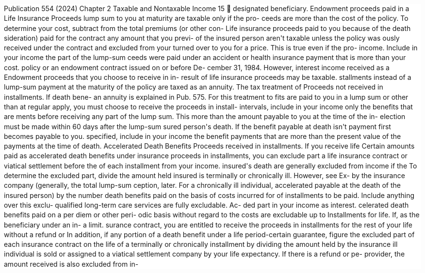 

Publication 554 (2024)                  Chapter 2    Taxable and Nontaxable Income                                          15
                                                                designated beneficiary. Endowment proceeds paid in a
Life Insurance Proceeds                                         lump sum to you at maturity are taxable only if the pro-
                                                                ceeds are more than the cost of the policy. To determine
                                                                your cost, subtract from the total premiums (or other con-
Life insurance proceeds paid to you because of the death        sideration) paid for the contract any amount that you previ-
of the insured person aren't taxable unless the policy was      ously received under the contract and excluded from your
turned over to you for a price. This is true even if the pro-   income. Include in your income the part of the lump-sum
ceeds were paid under an accident or health insurance           payment that is more than your cost.
policy or an endowment contract issued on or before De-
cember 31, 1984. However, interest income received as a            Endowment proceeds that you choose to receive in in-
result of life insurance proceeds may be taxable.               stallments instead of a lump-sum payment at the maturity
                                                                of the policy are taxed as an annuity. The tax treatment of
Proceeds not received in installments. If death bene-           an annuity is explained in Pub. 575. For this treatment to
fits are paid to you in a lump sum or other than at regular     apply, you must choose to receive the proceeds in install-
intervals, include in your income only the benefits that are    ments before receiving any part of the lump sum. This
more than the amount payable to you at the time of the in-      election must be made within 60 days after the lump-sum
sured person's death. If the benefit payable at death isn't     payment first becomes payable to you.
specified, include in your income the benefit payments
that are more than the present value of the payments at
the time of death.                                              Accelerated Death Benefits
Proceeds received in installments. If you receive life          Certain amounts paid as accelerated death benefits under
insurance proceeds in installments, you can exclude part        a life insurance contract or viatical settlement before the
of each installment from your income.                           insured's death are generally excluded from income if the
    To determine the excluded part, divide the amount held      insured is terminally or chronically ill. However, see Ex-
by the insurance company (generally, the total lump-sum         ception, later. For a chronically ill individual, accelerated
payable at the death of the insured person) by the number       death benefits paid on the basis of costs incurred for
of installments to be paid. Include anything over this exclu-   qualified long-term care services are fully excludable. Ac-
ded part in your income as interest.                            celerated death benefits paid on a per diem or other peri-
                                                                odic basis without regard to the costs are excludable up to
   Installments for life. If, as the beneficiary under an in-
                                                                a limit.
surance contract, you are entitled to receive the proceeds
in installments for the rest of your life without a refund or       In addition, if any portion of a death benefit under a life
period-certain guarantee, figure the excluded part of each      insurance contract on the life of a terminally or chronically
installment by dividing the amount held by the insurance        ill individual is sold or assigned to a viatical settlement
company by your life expectancy. If there is a refund or pe-    provider, the amount received is also excluded from in-